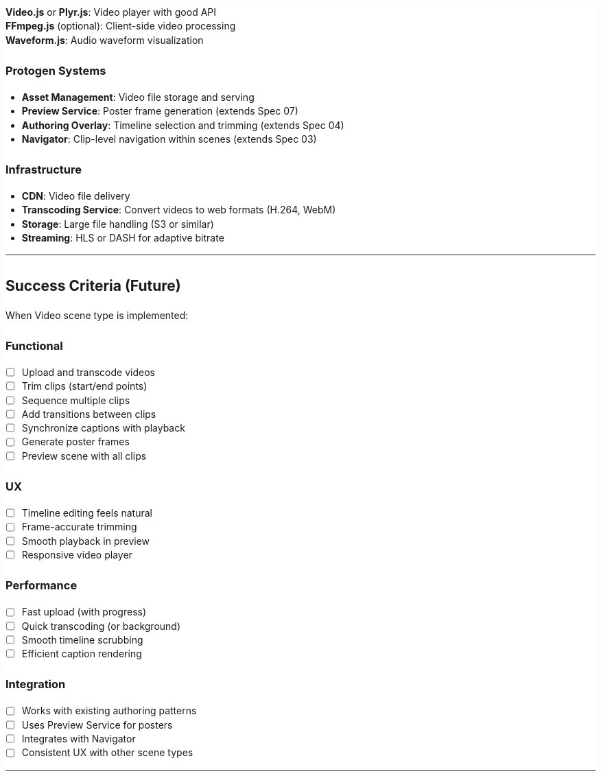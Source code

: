 **Video.js** or **Plyr.js**: Video player with good API  
**FFmpeg.js** (optional): Client-side video processing  
**Waveform.js**: Audio waveform visualization  

### Protogen Systems

- **Asset Management**: Video file storage and serving
- **Preview Service**: Poster frame generation (extends Spec 07)
- **Authoring Overlay**: Timeline selection and trimming (extends Spec 04)
- **Navigator**: Clip-level navigation within scenes (extends Spec 03)

### Infrastructure

- **CDN**: Video file delivery
- **Transcoding Service**: Convert videos to web formats (H.264, WebM)
- **Storage**: Large file handling (S3 or similar)
- **Streaming**: HLS or DASH for adaptive bitrate

---

## Success Criteria (Future)

When Video scene type is implemented:

### Functional
- [ ] Upload and transcode videos
- [ ] Trim clips (start/end points)
- [ ] Sequence multiple clips
- [ ] Add transitions between clips
- [ ] Synchronize captions with playback
- [ ] Generate poster frames
- [ ] Preview scene with all clips

### UX
- [ ] Timeline editing feels natural
- [ ] Frame-accurate trimming
- [ ] Smooth playback in preview
- [ ] Responsive video player

### Performance
- [ ] Fast upload (with progress)
- [ ] Quick transcoding (or background)
- [ ] Smooth timeline scrubbing
- [ ] Efficient caption rendering

### Integration
- [ ] Works with existing authoring patterns
- [ ] Uses Preview Service for posters
- [ ] Integrates with Navigator
- [ ] Consistent UX with other scene types

---
